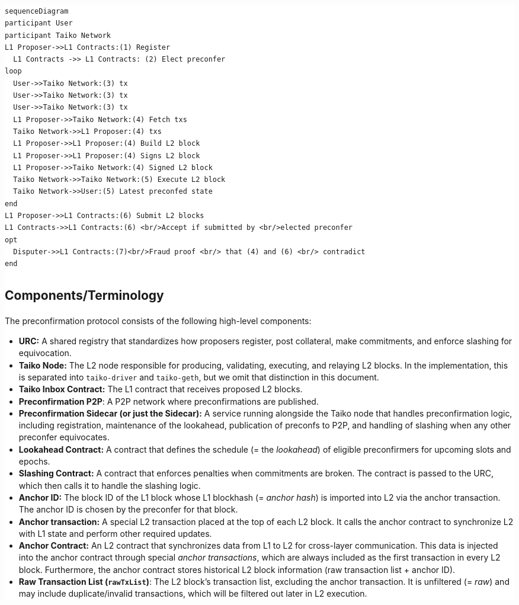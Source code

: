 ```mermaid
sequenceDiagram
participant User
participant Taiko Network
L1 Proposer->>L1 Contracts:(1) Register
  L1 Contracts ->> L1 Contracts: (2) Elect preconfer
loop
  User->>Taiko Network:(3) tx
  User->>Taiko Network:(3) tx
  User->>Taiko Network:(3) tx
  L1 Proposer->>Taiko Network:(4) Fetch txs
  Taiko Network->>L1 Proposer:(4) txs
  L1 Proposer->>L1 Proposer:(4) Build L2 block
  L1 Proposer->>L1 Proposer:(4) Signs L2 block
  L1 Proposer->>Taiko Network:(4) Signed L2 block
  Taiko Network->>Taiko Network:(5) Execute L2 block
  Taiko Network->>User:(5) Latest preconfed state
end
L1 Proposer->>L1 Contracts:(6) Submit L2 blocks
L1 Contracts->>L1 Contracts:(6) <br/>Accept if submitted by <br/>elected preconfer
opt
  Disputer->>L1 Contracts:(7)<br/>Fraud proof <br/> that (4) and (6) <br/> contradict
end

```

## Components/Terminology

The preconfirmation protocol consists of the following high-level components:

- **URC:** A shared registry that standardizes how proposers register, post collateral, make commitments, and enforce slashing for equivocation.
- **Taiko Node:** The L2 node responsible for producing, validating, executing, and relaying L2 blocks. In the implementation, this is separated into `taiko-driver` and `taiko-geth`, but we omit that distinction in this document.
- **Taiko Inbox Contract:** The L1 contract that receives proposed L2 blocks.
- **Preconfirmation P2P**: A P2P network where preconfirmations are published.
- **Preconfirmation Sidecar (or just the Sidecar):** A service running alongside the Taiko node that handles preconfirmation logic, including registration, maintenance of the lookahead, publication of preconfs to P2P, and handling of slashing when any other preconfer equivocates.
- **Lookahead Contract:** A contract that defines the schedule (= the *lookahead*) of eligible preconfirmers for upcoming slots and epochs.
- **Slashing Contract:** A contract that enforces penalties when commitments are broken. The contract is passed to the URC, which then calls it to handle the slashing logic.
- **Anchor ID:**  The block ID of the L1 block whose L1 blockhash (= *anchor hash*) is imported into L2 via the anchor transaction. The anchor ID is chosen by the preconfer for that block.
- **Anchor transaction:** A special L2 transaction placed at the top of each L2 block. It calls the anchor contract to synchronize L2 with L1 state and perform other required updates.
- **Anchor Contract:** An L2 contract that synchronizes data from L1 to L2 for cross-layer communication. This data is injected into the anchor contract through special *anchor transactions*, which are always included as the first transaction in every L2 block. Furthermore, the anchor contract stores historical L2 block information (raw transaction list + anchor ID).
- **Raw Transaction List (`rawTxList`)**: The L2 block’s transaction list, excluding the anchor transaction. It is unfiltered (= *raw*) and may include duplicate/invalid transactions, which will be filtered out later in L2 execution.
